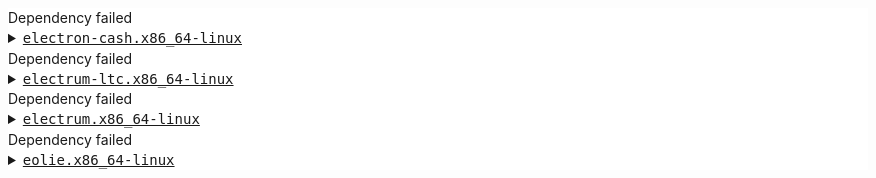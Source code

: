 </li>
</ul>
</details>
</td>
<td>Dependency failed</td>
</tr>
<tr>
<td>
<details><summary>
<tt><a href='https://hydra.nixos.org/build/184610310'>electron-cash.x86_64-linux</a></tt>
</summary></details>
</td>
<td>Dependency failed</td>
</tr>
<tr>
<td>
<details><summary>
<tt><a href='https://hydra.nixos.org/build/184608055'>electrum-ltc.x86_64-linux</a></tt>
</summary></details>
</td>
<td>Dependency failed</td>
</tr>
<tr>
<td>
<details><summary>
<tt><a href='https://hydra.nixos.org/build/184604883'>electrum.x86_64-linux</a></tt>
</summary></details>
</td>
<td>Dependency failed</td>
</tr>
<tr>
<td>
<details><summary>
<tt><a href='https://hydra.nixos.org/build/184606313'>eolie.x86_64-linux</a></tt>
</summary>
<ul>
<li>